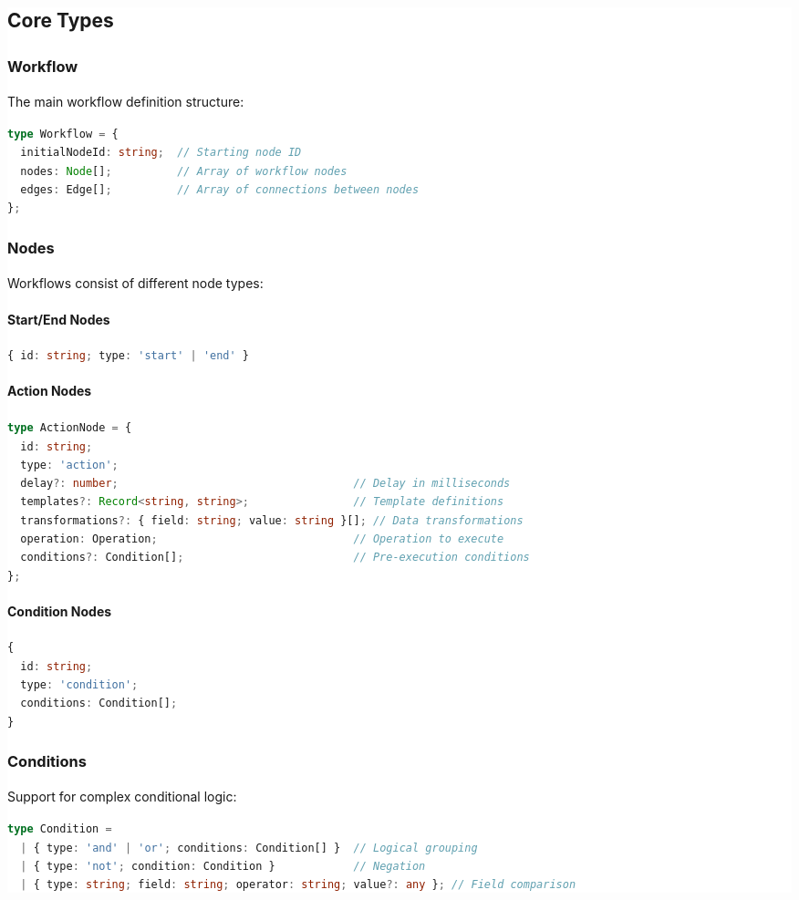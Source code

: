 ## Core Types

### Workflow

The main workflow definition structure:

```typescript
type Workflow = {
  initialNodeId: string;  // Starting node ID
  nodes: Node[];          // Array of workflow nodes
  edges: Edge[];          // Array of connections between nodes
};
```

### Nodes

Workflows consist of different node types:

#### Start/End Nodes
```typescript
{ id: string; type: 'start' | 'end' }
```

#### Action Nodes
```typescript
type ActionNode = {
  id: string;
  type: 'action';
  delay?: number;                                    // Delay in milliseconds
  templates?: Record<string, string>;                // Template definitions
  transformations?: { field: string; value: string }[]; // Data transformations
  operation: Operation;                              // Operation to execute
  conditions?: Condition[];                          // Pre-execution conditions
};
```

#### Condition Nodes
```typescript
{ 
  id: string; 
  type: 'condition'; 
  conditions: Condition[]; 
}
```

### Conditions

Support for complex conditional logic:

```typescript
type Condition =
  | { type: 'and' | 'or'; conditions: Condition[] }  // Logical grouping
  | { type: 'not'; condition: Condition }            // Negation
  | { type: string; field: string; operator: string; value?: any }; // Field comparison
```
